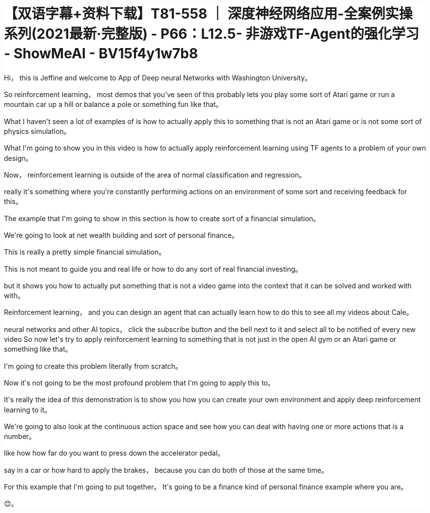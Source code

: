 # 【双语字幕+资料下载】T81-558 ｜ 深度神经网络应用-全案例实操系列(2021最新·完整版) - P66：L12.5- 非游戏TF-Agent的强化学习 - ShowMeAI - BV15f4y1w7b8

Hi， this is Jeffine and welcome to App of Deep neural Networks with Washington University。

So reinforcement learning， most demos that you've seen of this probably lets you play some sort of Atari game or run a mountain car up a hill or balance a pole or something fun like that。

What I haven't seen a lot of examples of is how to actually apply this to something that is not an Atari game or is not some sort of physics simulation。

What I'm going to show you in this video is how to actually apply reinforcement learning using TF agents to a problem of your own design。

 Now， reinforcement learning is outside of the area of normal classification and regression。

 really it's something where you're constantly performing actions on an environment of some sort and receiving feedback for this。

The example that I'm going to show in this section is how to create sort of a financial simulation。

 We're going to look at net wealth building and sort of personal finance。

 This is really a pretty simple financial simulation。

 This is not meant to guide you and real life or how to do any sort of real financial investing。

 but it shows you how to actually put something that is not a video game into the context that it can be solved and worked with with。

Reinforcement learning， and you can design an agent that can actually learn how to do this to see all my videos about Cale。

 neural networks and other AI topics， click the subscribe button and the bell next to it and select all to be notified of every new video So now let's try to apply reinforcement learning to something that is not just in the open AI gym or an Atari game or something like that。

 I'm going to create this problem literally from scratch。

 Now it's not going to be the most profound problem that I'm going to apply this to。

 It's really the idea of this demonstration is to show you how you can create your own environment and apply deep reinforcement learning to it。

 We're going to also look at the continuous action space and see how you can deal with having one or more actions that is a number。

 like how how far do you want to press down the accelerator pedal。

 say in a car or how hard to apply the brakes， because you can do both of those at the same time。

 For this example that I'm going to put together。 It's going to be a finance kind of personal finance example where you are。

😊。
